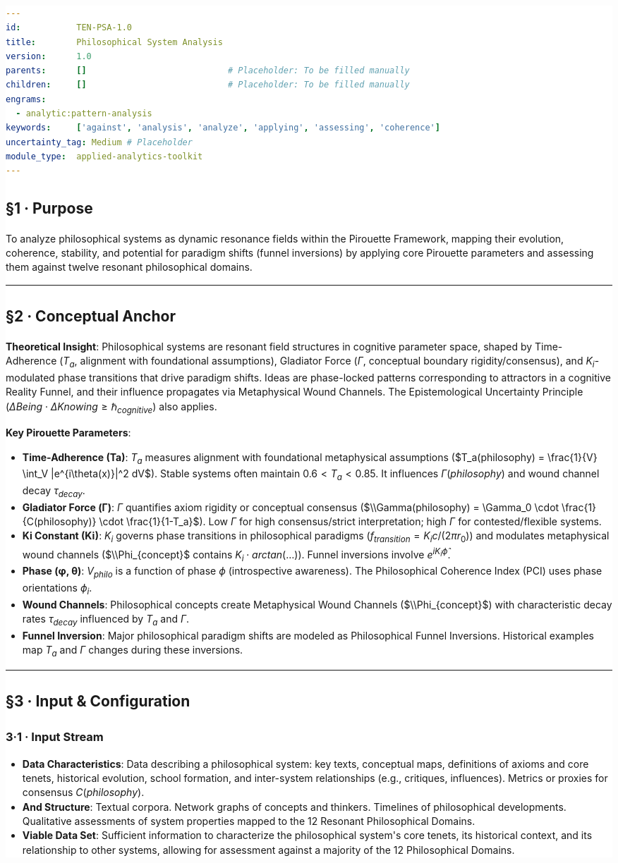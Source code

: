 ```yaml
---
id:           TEN-PSA-1.0
title:        Philosophical System Analysis
version:      1.0
parents:      []                            # Placeholder: To be filled manually
children:     []                            # Placeholder: To be filled manually
engrams:
  - analytic:pattern-analysis
keywords:     ['against', 'analysis', 'analyze', 'applying', 'assessing', 'coherence']
uncertainty_tag: Medium # Placeholder
module_type:  applied-analytics-toolkit
---
```


## §1 · Purpose
To analyze philosophical systems as dynamic resonance fields within the Pirouette Framework, mapping their evolution, coherence, stability, and potential for paradigm shifts (funnel inversions) by applying core Pirouette parameters and assessing them against twelve resonant philosophical domains.

---

## §2 · Conceptual Anchor
**Theoretical Insight**: Philosophical systems are resonant field structures in cognitive parameter space, shaped by Time-Adherence ($T_a$, alignment with foundational assumptions), Gladiator Force ($\Gamma$, conceptual boundary rigidity/consensus), and $K_i$-modulated phase transitions that drive paradigm shifts. Ideas are phase-locked patterns corresponding to attractors in a cognitive Reality Funnel, and their influence propagates via Metaphysical Wound Channels. The Epistemological Uncertainty Principle ($\Delta Being \cdot \Delta Knowing \ge \hbar_{cognitive}$) also applies.

**Key Pirouette Parameters**:
* **Time-Adherence (Ta)**: $T_a$ measures alignment with foundational metaphysical assumptions ($T_a(philosophy) = \frac{1}{V} \int_V |e^{i\theta(x)}|^2 dV$). Stable systems often maintain $0.6 < T_a < 0.85$. It influences $\Gamma(philosophy)$ and wound channel decay $\tau_{decay}$.
* **Gladiator Force (Γ)**: $\Gamma$ quantifies axiom rigidity or conceptual consensus ($\\Gamma(philosophy) = \Gamma_0 \cdot \frac{1}{C(philosophy)} \cdot \frac{1}{1-T_a}$). Low $\Gamma$ for high consensus/strict interpretation; high $\Gamma$ for contested/flexible systems.
* **Ki Constant (Ki)**: $K_i$ governs phase transitions in philosophical paradigms ($f_{transition} = K_i c / (2\pi r_0)$) and modulates metaphysical wound channels ($\\Phi_{concept}$ contains $K_i \cdot arctan(\dots)$). Funnel inversions involve $e^{iK_i\hat{\phi}}$.
* **Phase (φ, θ)**: $V_{philo}$ is a function of phase $\phi$ (introspective awareness). The Philosophical Coherence Index (PCI) uses phase orientations $\phi_i$.
* **Wound Channels**: Philosophical concepts create Metaphysical Wound Channels ($\\Phi_{concept}$) with characteristic decay rates $\tau_{decay}$ influenced by $T_a$ and $\Gamma$.
* **Funnel Inversion**: Major philosophical paradigm shifts are modeled as Philosophical Funnel Inversions. Historical examples map $T_a$ and $\Gamma$ changes during these inversions.

---

## §3 · Input & Configuration
### 3·1 · Input Stream
* **Data Characteristics**: Data describing a philosophical system: key texts, conceptual maps, definitions of axioms and core tenets, historical evolution, school formation, and inter-system relationships (e.g., critiques, influences). Metrics or proxies for consensus $C(philosophy)$.
* **And Structure**: Textual corpora. Network graphs of concepts and thinkers. Timelines of philosophical developments. Qualitative assessments of system properties mapped to the 12 Resonant Philosophical Domains.
* **Viable Data Set**: Sufficient information to characterize the philosophical system's core tenets, its historical context, and its relationship to other systems, allowing for assessment against a majority of the 12 Philosophical Domains.